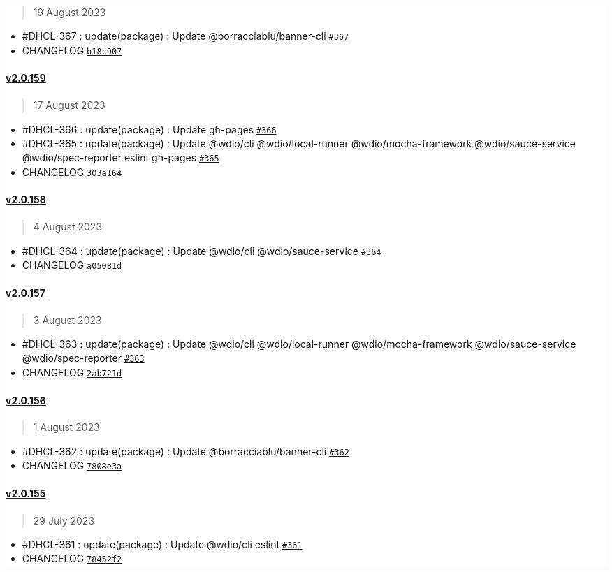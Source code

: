 > 19 August 2023

- #DHCL-367 : update(package) : Update @borracciablu/banner-cli [`#367`](https://github.com/borracciaBlu/dh-classlist/pull/367)
- CHANGELOG [`b18c907`](https://github.com/borracciaBlu/dh-classlist/commit/b18c9074cb2d40b32eecde3b9447ddc2b0969d2e)

#### [v2.0.159](https://github.com/borracciaBlu/dh-classlist/compare/v2.0.158...v2.0.159)

> 17 August 2023

- #DHCL-366 : update(package) : Update gh-pages [`#366`](https://github.com/borracciaBlu/dh-classlist/pull/366)
- #DHCL-365 : update(package) : Update @wdio/cli @wdio/local-runner @wdio/mocha-framework @wdio/sauce-service @wdio/spec-reporter eslint gh-pages [`#365`](https://github.com/borracciaBlu/dh-classlist/pull/365)
- CHANGELOG [`303a164`](https://github.com/borracciaBlu/dh-classlist/commit/303a164710de7cbcb3c81639e5e43055a9c0c608)

#### [v2.0.158](https://github.com/borracciaBlu/dh-classlist/compare/v2.0.157...v2.0.158)

> 4 August 2023

- #DHCL-364 : update(package) : Update @wdio/cli @wdio/sauce-service [`#364`](https://github.com/borracciaBlu/dh-classlist/pull/364)
- CHANGELOG [`a05081d`](https://github.com/borracciaBlu/dh-classlist/commit/a05081db00a2b883b827e13daab872eb94cd7541)

#### [v2.0.157](https://github.com/borracciaBlu/dh-classlist/compare/v2.0.156...v2.0.157)

> 3 August 2023

- #DHCL-363 : update(package) : Update @wdio/cli @wdio/local-runner @wdio/mocha-framework @wdio/sauce-service @wdio/spec-reporter [`#363`](https://github.com/borracciaBlu/dh-classlist/pull/363)
- CHANGELOG [`2ab721d`](https://github.com/borracciaBlu/dh-classlist/commit/2ab721d1391e0780092d060766956020d60f3665)

#### [v2.0.156](https://github.com/borracciaBlu/dh-classlist/compare/v2.0.155...v2.0.156)

> 1 August 2023

- #DHCL-362 : update(package) : Update @borracciablu/banner-cli [`#362`](https://github.com/borracciaBlu/dh-classlist/pull/362)
- CHANGELOG [`7808e3a`](https://github.com/borracciaBlu/dh-classlist/commit/7808e3a60536d7eb35145793e5a42575ba5f79e2)

#### [v2.0.155](https://github.com/borracciaBlu/dh-classlist/compare/v2.0.154...v2.0.155)

> 29 July 2023

- #DHCL-361 : update(package) : Update @wdio/cli eslint [`#361`](https://github.com/borracciaBlu/dh-classlist/pull/361)
- CHANGELOG [`78452f2`](https://github.com/borracciaBlu/dh-classlist/commit/78452f2de25af8aa531ad2e31a15cfca6e2385ca)
